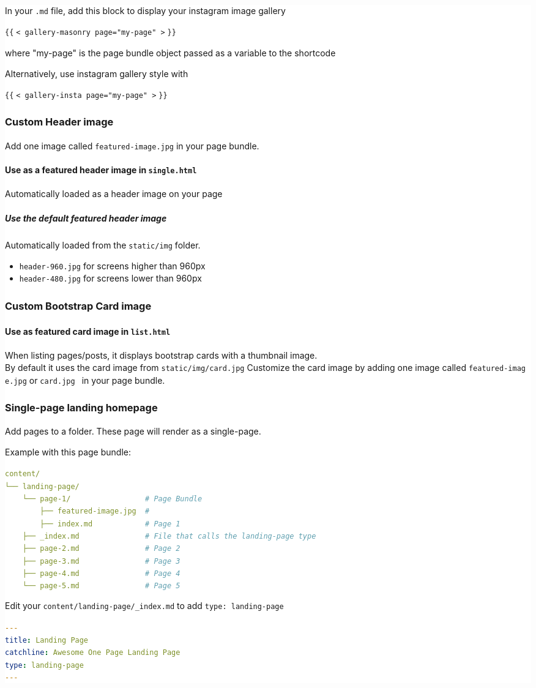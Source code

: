 In your `.md` file, add this block to display your instagram image gallery

`{{` `< gallery-masonry page="my-page" >` `}}` 


where "my-page" is the page bundle object passed as a variable to the shortcode

Alternatively, use instagram gallery style with

`{{` `< gallery-insta page="my-page" >` `}}`

### Custom Header image

Add one image called `featured-image.jpg` in your page bundle.

#### Use as a featured header image in `single.html`
Automatically loaded as a header image on your page

##### Use the default featured header image
Automatically loaded from the `static/img` folder.
- `header-960.jpg` for screens higher than 960px
- `header-480.jpg` for screens lower than 960px

### Custom Bootstrap Card image

#### Use as featured card image in `list.html`
When listing pages/posts, it displays bootstrap cards with a thumbnail image.  
By default it uses the card image from  `static/img/card.jpg`
Customize the card image by adding one image called `featured-image.jpg` or `card.jpg ` in your page bundle.  

### Single-page landing homepage

Add pages to a folder. These page will render as a single-page.

Example with this page bundle:

```yaml
content/
└── landing-page/
    └── page-1/                 # Page Bundle
        ├── featured-image.jpg  # 
        ├── index.md            # Page 1
    ├── _index.md               # File that calls the landing-page type
    ├── page-2.md               # Page 2
    ├── page-3.md               # Page 3
    ├── page-4.md               # Page 4
    └── page-5.md               # Page 5
```

Edit your  `content/landing-page/_index.md` to add `type: landing-page`

```yaml 
---
title: Landing Page
catchline: Awesome One Page Landing Page
type: landing-page
---
```
